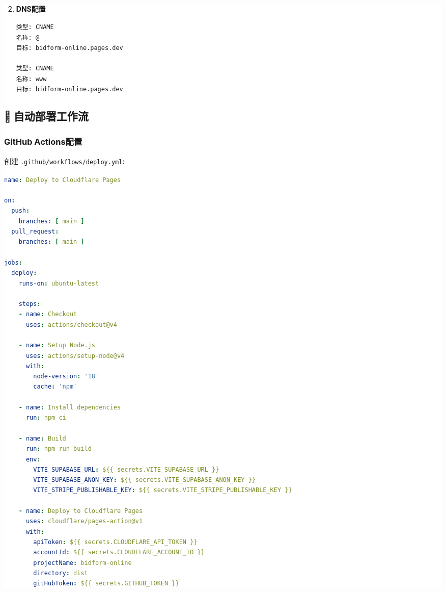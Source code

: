 2. **DNS配置**
   ```
   类型: CNAME
   名称: @
   目标: bidform-online.pages.dev
   
   类型: CNAME  
   名称: www
   目标: bidform-online.pages.dev
   ```

## 🔄 自动部署工作流

### GitHub Actions配置

创建 `.github/workflows/deploy.yml`:

```yaml
name: Deploy to Cloudflare Pages

on:
  push:
    branches: [ main ]
  pull_request:
    branches: [ main ]

jobs:
  deploy:
    runs-on: ubuntu-latest
    
    steps:
    - name: Checkout
      uses: actions/checkout@v4
      
    - name: Setup Node.js
      uses: actions/setup-node@v4
      with:
        node-version: '18'
        cache: 'npm'
        
    - name: Install dependencies
      run: npm ci
      
    - name: Build
      run: npm run build
      env:
        VITE_SUPABASE_URL: ${{ secrets.VITE_SUPABASE_URL }}
        VITE_SUPABASE_ANON_KEY: ${{ secrets.VITE_SUPABASE_ANON_KEY }}
        VITE_STRIPE_PUBLISHABLE_KEY: ${{ secrets.VITE_STRIPE_PUBLISHABLE_KEY }}
        
    - name: Deploy to Cloudflare Pages
      uses: cloudflare/pages-action@v1
      with:
        apiToken: ${{ secrets.CLOUDFLARE_API_TOKEN }}
        accountId: ${{ secrets.CLOUDFLARE_ACCOUNT_ID }}
        projectName: bidform-online
        directory: dist
        gitHubToken: ${{ secrets.GITHUB_TOKEN }}
```
